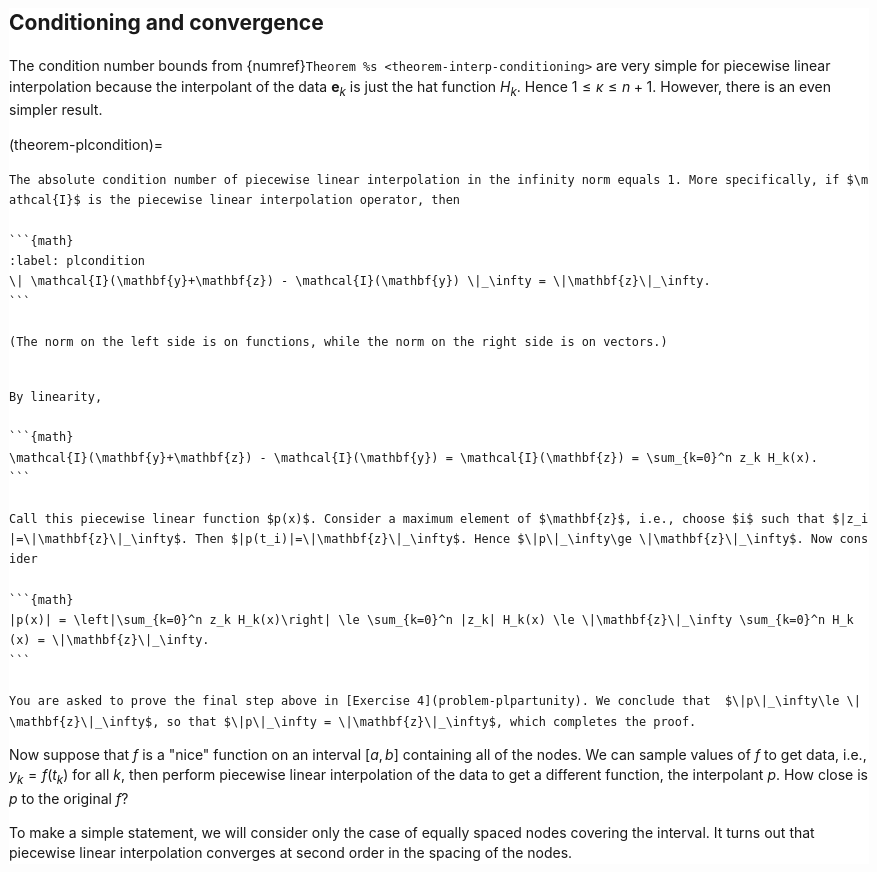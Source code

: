 ````{prf:function} plinterp
````

## Conditioning and convergence

The condition number bounds from {numref}`Theorem %s <theorem-interp-conditioning>` are very simple for piecewise linear interpolation because the interpolant of the data $\mathbf{e}_k$ is just the hat function $H_k$. Hence $1\le \kappa \le n+1$. However, there is an even simpler result.

```{index} condition number; of interpolation
```

(theorem-plcondition)=
````{prf:theorem} Conditioning of PL interpolation
The absolute condition number of piecewise linear interpolation in the infinity norm equals 1. More specifically, if $\mathcal{I}$ is the piecewise linear interpolation operator, then 

```{math}
:label: plcondition
\| \mathcal{I}(\mathbf{y}+\mathbf{z}) - \mathcal{I}(\mathbf{y}) \|_\infty = \|\mathbf{z}\|_\infty.
```

(The norm on the left side is on functions, while the norm on the right side is on vectors.)
````

````{prf:proof}

By linearity,

```{math}
\mathcal{I}(\mathbf{y}+\mathbf{z}) - \mathcal{I}(\mathbf{y}) = \mathcal{I}(\mathbf{z}) = \sum_{k=0}^n z_k H_k(x).
```

Call this piecewise linear function $p(x)$. Consider a maximum element of $\mathbf{z}$, i.e., choose $i$ such that $|z_i|=\|\mathbf{z}\|_\infty$. Then $|p(t_i)|=\|\mathbf{z}\|_\infty$. Hence $\|p\|_\infty\ge \|\mathbf{z}\|_\infty$. Now consider

```{math}
|p(x)| = \left|\sum_{k=0}^n z_k H_k(x)\right| \le \sum_{k=0}^n |z_k| H_k(x) \le \|\mathbf{z}\|_\infty \sum_{k=0}^n H_k(x) = \|\mathbf{z}\|_\infty.
```

You are asked to prove the final step above in [Exercise 4](problem-plpartunity). We conclude that  $\|p\|_\infty\le \|\mathbf{z}\|_\infty$, so that $\|p\|_\infty = \|\mathbf{z}\|_\infty$, which completes the proof.
````

Now suppose that $f$ is a "nice" function on an interval $[a,b]$ containing all of the nodes. We can sample values of $f$ to get data, i.e., $y_k=f(t_k)$ for all $k$, then perform piecewise linear interpolation of the data to get a different function, the interpolant $p$. How close is $p$ to the original $f$? 

To make a simple statement, we will consider only the case of equally spaced nodes covering the interval. It turns out that piecewise linear interpolation converges at second order in the spacing of the nodes.
